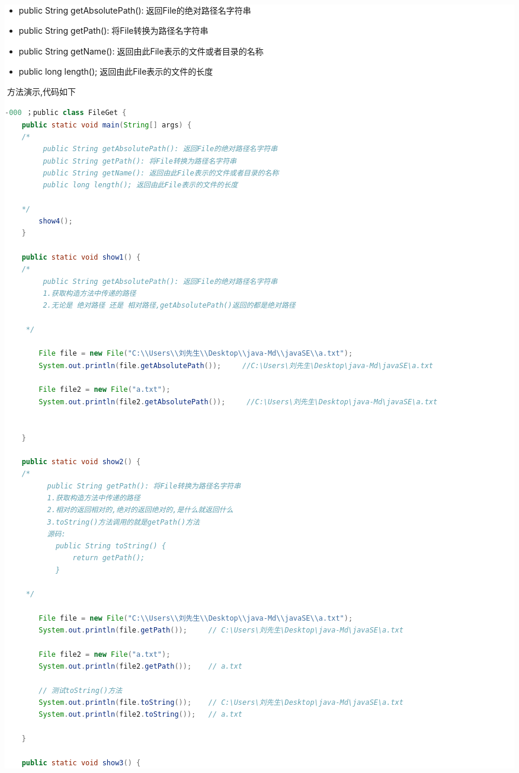 * public String getAbsolutePath(): 返回File的绝对路径名字符串
* public String getPath(): 将File转换为路径名字符串

 *  public String getName(): 返回由此File表示的文件或者目录的名称
 *  public long length(); 返回由此File表示的文件的长度

​	   方法演示,代码如下

```java
-000 ；public class FileGet {
    public static void main(String[] args) {
    /*
         public String getAbsolutePath(): 返回File的绝对路径名字符串
         public String getPath(): 将File转换为路径名字符串
         public String getName(): 返回由此File表示的文件或者目录的名称
         public long length(); 返回由此File表示的文件的长度

    */
        show4();
    }

    public static void show1() {
    /*
         public String getAbsolutePath(): 返回File的绝对路径名字符串
         1.获取构造方法中传递的路径
         2.无论是 绝对路径 还是 相对路径,getAbsolutePath()返回的都是绝对路径

     */

        File file = new File("C:\\Users\\刘先生\\Desktop\\java-Md\\javaSE\\a.txt");
        System.out.println(file.getAbsolutePath());     //C:\Users\刘先生\Desktop\java-Md\javaSE\a.txt

        File file2 = new File("a.txt");
        System.out.println(file2.getAbsolutePath());     //C:\Users\刘先生\Desktop\java-Md\javaSE\a.txt


    }

    public static void show2() {
    /*
          public String getPath(): 将File转换为路径名字符串
          1.获取构造方法中传递的路径
          2.相对的返回相对的,绝对的返回绝对的,是什么就返回什么
          3.toString()方法调用的就是getPath()方法
          源码:
            public String toString() {
                return getPath();
            }

     */

        File file = new File("C:\\Users\\刘先生\\Desktop\\java-Md\\javaSE\\a.txt");
        System.out.println(file.getPath());     // C:\Users\刘先生\Desktop\java-Md\javaSE\a.txt

        File file2 = new File("a.txt");
        System.out.println(file2.getPath());    // a.txt

        // 测试toString()方法
        System.out.println(file.toString());    // C:\Users\刘先生\Desktop\java-Md\javaSE\a.txt
        System.out.println(file2.toString());   // a.txt

    }

    public static void show3() {
```